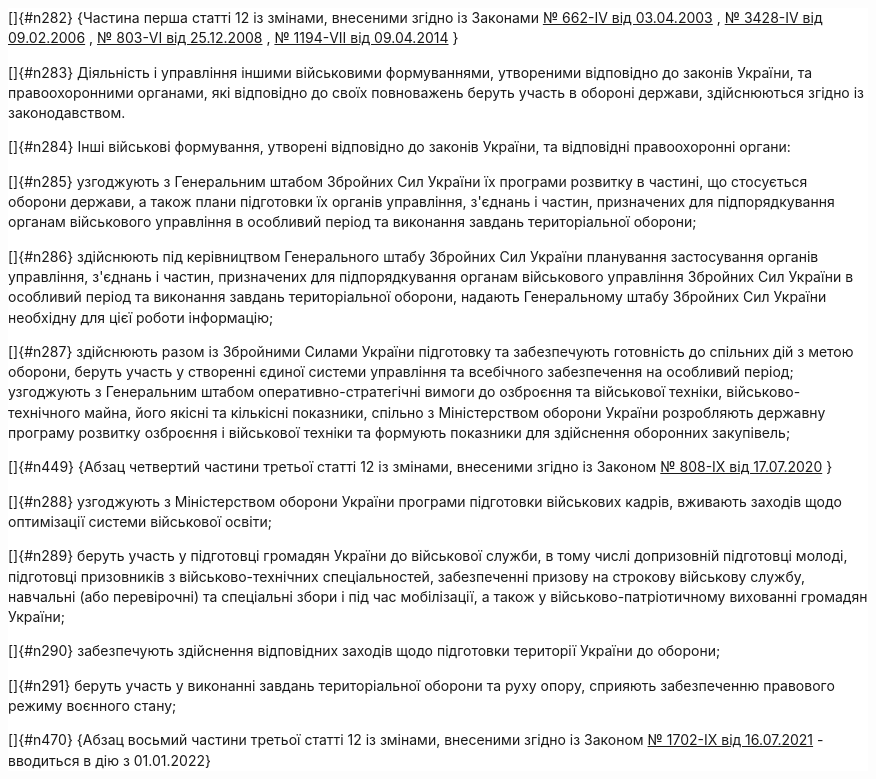 []{#n282}
{Частина перша статті 12 із змінами, внесеними згідно із Законами [№ 662-IV від 03.04.2003](/go/662-15) , [№ 3428-IV від 09.02.2006](/go/3428-15) , [№ 803-VI від 25.12.2008](/go/803-17) , [№ 1194-VII від 09.04.2014](/go/1194-18) }

[]{#n283}
Діяльність і управління іншими військовими формуваннями, утвореними відповідно до законів України, та правоохоронними органами, які відповідно до своїх повноважень беруть участь в обороні держави, здійснюються згідно із законодавством.

[]{#n284}
Інші військові формування, утворені відповідно до законів України, та відповідні правоохоронні органи:

[]{#n285}
узгоджують з Генеральним штабом Збройних Сил України їх програми розвитку в частині, що стосується оборони держави, а також плани підготовки їх органів управління, з\'єднань і частин, призначених для підпорядкування органам військового управління в особливий період та виконання завдань територіальної оборони;

[]{#n286}
здійснюють під керівництвом Генерального штабу Збройних Сил України планування застосування органів управління, з\'єднань і частин, призначених для підпорядкування органам військового управління Збройних Сил України в особливий період та виконання завдань територіальної оборони, надають Генеральному штабу Збройних Сил України необхідну для цієї роботи інформацію;

[]{#n287}
здійснюють разом із Збройними Силами України підготовку та забезпечують готовність до спільних дій з метою оборони, беруть участь у створенні єдиної системи управління та всебічного забезпечення на особливий період; узгоджують з Генеральним штабом оперативно-стратегічні вимоги до озброєння та військової техніки, військово-технічного майна, його якісні та кількісні показники, спільно з Міністерством оборони України розробляють державну програму розвитку озброєння і військової техніки та формують показники для здійснення оборонних закупівель;

[]{#n449}
{Абзац четвертий частини третьої статті 12 із змінами, внесеними згідно із Законом [№ 808-IX від 17.07.2020](/go/808-20) }

[]{#n288}
узгоджують з Міністерством оборони України програми підготовки військових кадрів, вживають заходів щодо оптимізації системи військової освіти;

[]{#n289}
беруть участь у підготовці громадян України до військової служби, в тому числі допризовній підготовці молоді, підготовці призовників з військово-технічних спеціальностей, забезпеченні призову на строкову військову службу, навчальні (або перевірочні) та спеціальні збори і під час мобілізації, а також у військово-патріотичному вихованні громадян України;

[]{#n290}
забезпечують здійснення відповідних заходів щодо підготовки території України до оборони;

[]{#n291}
беруть участь у виконанні завдань територіальної оборони та руху опору, сприяють забезпеченню правового режиму воєнного стану;

[]{#n470}
{Абзац восьмий частини третьої статті 12 із змінами, внесеними згідно із Законом [№ 1702-IX від 16.07.2021](/go/1702-20) - вводиться в дію з 01.01.2022}
